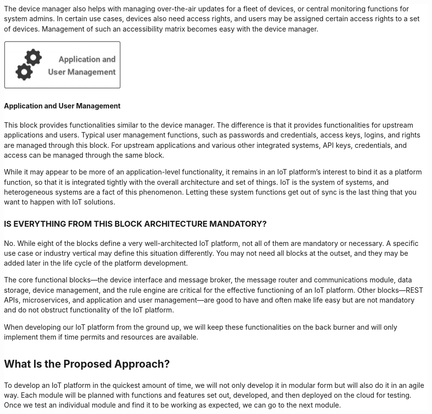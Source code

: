The device manager also helps with managing over-the-air updates for a fleet of devices, or central monitoring functions for system admins. In certain use cases, devices also need access rights, and users may be assigned certain access rights to a set of devices. Management of such an accessibility matrix becomes easy with the device manager.

<img src="Referencias/474034_1_En_2_Figh_HTML.jpg" alt="../images/474034_1_En_2_Chapter/474034_1_En_2_Figh_HTML.jpg" style="zoom: 50%;" />

#### Application and User Management

This block provides functionalities similar to the device manager. The difference is that it provides functionalities for upstream applications and users. Typical user management functions, such as passwords and credentials, access keys, logins, and rights are managed through this block. For upstream applications and various other integrated systems, API keys, credentials, and access can be managed through the same block.

While it may appear to be more of an application-level functionality, it remains in an IoT platform’s interest to bind it as a platform function, so that it is integrated tightly with the overall architecture and set of things. IoT is the system of systems, and heterogeneous systems are a fact of this phenomenon. Letting these system functions get out of sync is the last thing that you want to happen with IoT solutions.

### IS EVERYTHING FROM THIS BLOCK ARCHITECTURE MANDATORY?

No. While eight of the blocks define a very well-architected IoT platform, not all of them are mandatory or necessary. A specific use case or industry vertical may define this situation differently. You may not need all blocks at the outset, and they may be added later in the life cycle of the platform development.

The core functional blocks—the device interface and message broker, the message router and communications module, data storage, device management, and the rule engine are critical for the effective functioning of an IoT platform. Other blocks—REST APIs, microservices, and application and user management—are good to have and often make life easy but are not mandatory and do not obstruct functionality of the IoT platform.

When developing our IoT platform from the ground up, we will keep these functionalities on the back burner and will only implement them if time permits and resources are available.

## What Is the Proposed Approach?

To develop an IoT platform in the quickest amount of time, we will not only develop it in modular form but will also do it in an agile way. Each module will be planned with functions and features set out, developed, and then deployed on the cloud for testing. Once we test an individual module and find it to be working as expected, we can go to the next module.

